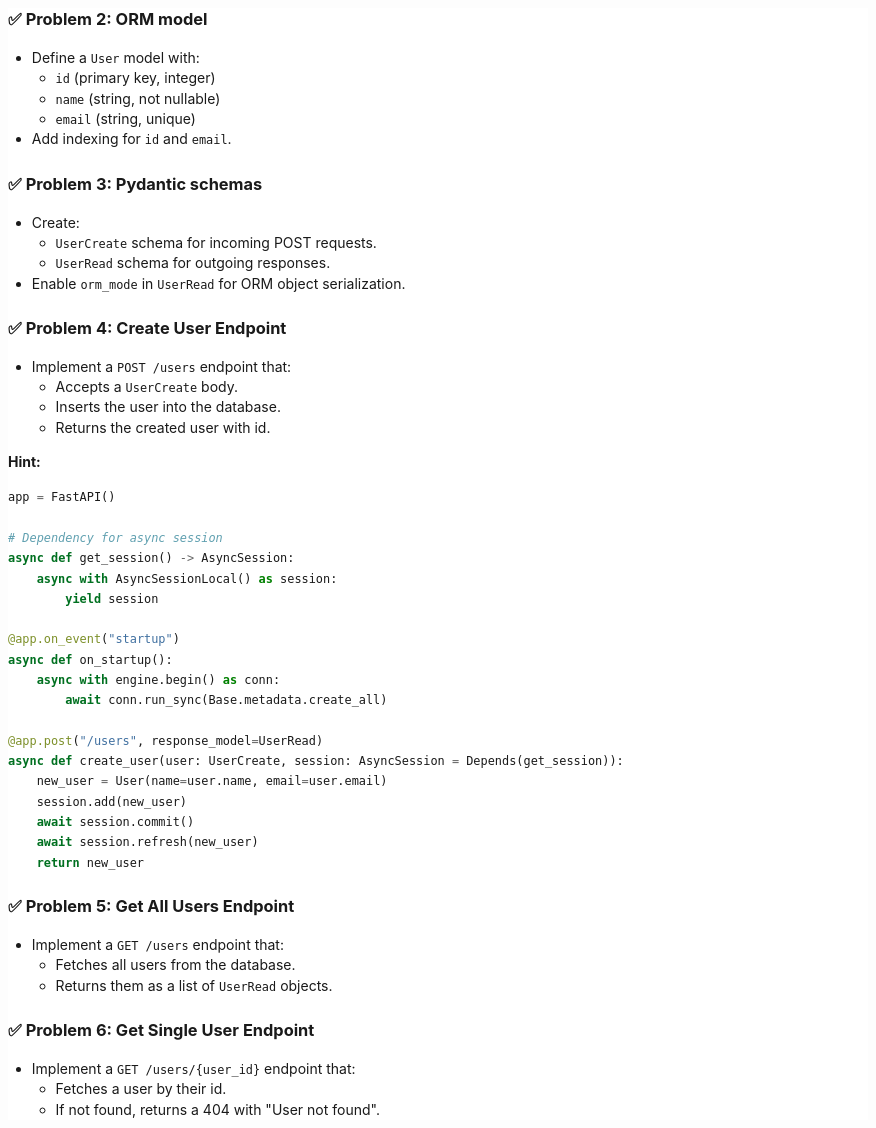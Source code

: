 
### ✅ Problem 2: ORM model

- Define a `User` model with:
  - `id` (primary key, integer)
  - `name` (string, not nullable)
  - `email` (string, unique)
- Add indexing for `id` and `email`.

### ✅ Problem 3: Pydantic schemas

- Create:
  - `UserCreate` schema for incoming POST requests.
  - `UserRead` schema for outgoing responses.
- Enable `orm_mode` in `UserRead` for ORM object serialization.

### ✅ Problem 4: Create User Endpoint
- Implement a `POST /users` endpoint that:
  - Accepts a `UserCreate` body.
  - Inserts the user into the database.
  - Returns the created user with id.

**Hint:**
```python
app = FastAPI()

# Dependency for async session
async def get_session() -> AsyncSession:
    async with AsyncSessionLocal() as session:
        yield session

@app.on_event("startup")
async def on_startup():
    async with engine.begin() as conn:
        await conn.run_sync(Base.metadata.create_all)

@app.post("/users", response_model=UserRead)
async def create_user(user: UserCreate, session: AsyncSession = Depends(get_session)):
    new_user = User(name=user.name, email=user.email)
    session.add(new_user)
    await session.commit()
    await session.refresh(new_user)
    return new_user
```

### ✅ Problem 5: Get All Users Endpoint
- Implement a `GET /users` endpoint that:
  - Fetches all users from the database.
  - Returns them as a list of `UserRead` objects.

### ✅ Problem 6: Get Single User Endpoint
- Implement a `GET /users/{user_id}` endpoint that:
  - Fetches a user by their id.
  - If not found, returns a 404 with "User not found".

